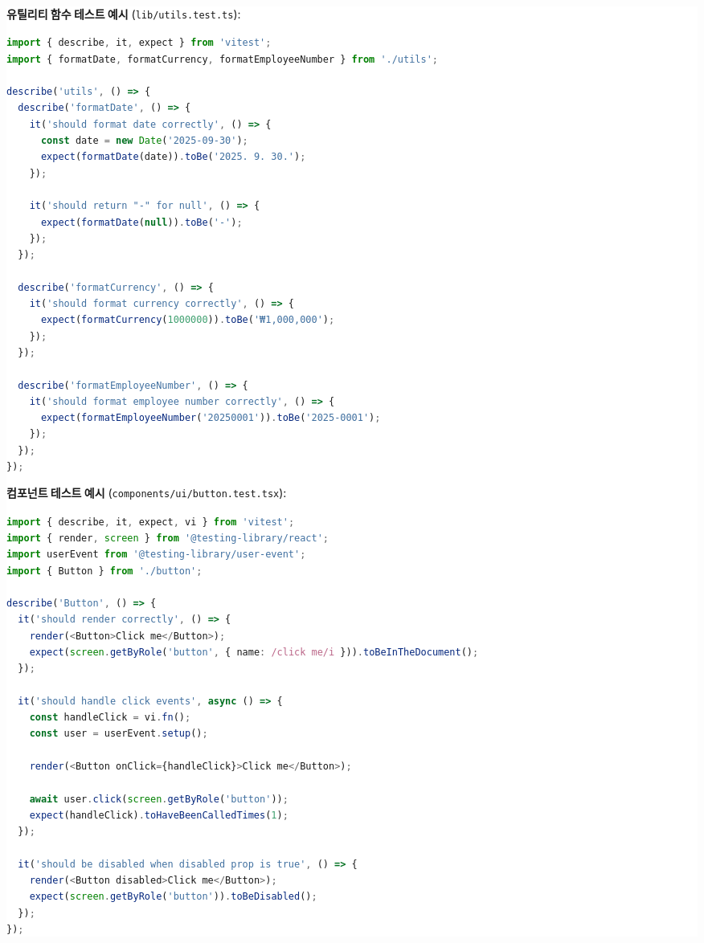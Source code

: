 **유틸리티 함수 테스트 예시** (`lib/utils.test.ts`):
```typescript
import { describe, it, expect } from 'vitest';
import { formatDate, formatCurrency, formatEmployeeNumber } from './utils';

describe('utils', () => {
  describe('formatDate', () => {
    it('should format date correctly', () => {
      const date = new Date('2025-09-30');
      expect(formatDate(date)).toBe('2025. 9. 30.');
    });

    it('should return "-" for null', () => {
      expect(formatDate(null)).toBe('-');
    });
  });

  describe('formatCurrency', () => {
    it('should format currency correctly', () => {
      expect(formatCurrency(1000000)).toBe('₩1,000,000');
    });
  });

  describe('formatEmployeeNumber', () => {
    it('should format employee number correctly', () => {
      expect(formatEmployeeNumber('20250001')).toBe('2025-0001');
    });
  });
});
```

**컴포넌트 테스트 예시** (`components/ui/button.test.tsx`):
```typescript
import { describe, it, expect, vi } from 'vitest';
import { render, screen } from '@testing-library/react';
import userEvent from '@testing-library/user-event';
import { Button } from './button';

describe('Button', () => {
  it('should render correctly', () => {
    render(<Button>Click me</Button>);
    expect(screen.getByRole('button', { name: /click me/i })).toBeInTheDocument();
  });

  it('should handle click events', async () => {
    const handleClick = vi.fn();
    const user = userEvent.setup();

    render(<Button onClick={handleClick}>Click me</Button>);

    await user.click(screen.getByRole('button'));
    expect(handleClick).toHaveBeenCalledTimes(1);
  });

  it('should be disabled when disabled prop is true', () => {
    render(<Button disabled>Click me</Button>);
    expect(screen.getByRole('button')).toBeDisabled();
  });
});
```
